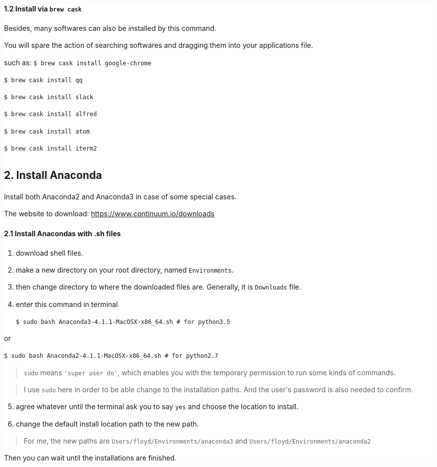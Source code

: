 



#### 1.2 Install via `brew cask`

Besides, many softwares can also be installed by this command.

You will spare the action of searching softwares and dragging them into your applications file.

such as:
`$ brew cask install google-chrome`

`$ brew cask install qq`

`$ brew cask install slack`

`$ brew cask install alfred`

`$ brew cask install atom`

`$ brew cask install iterm2`





## 2. Install Anaconda

Install both Anaconda2 and Anaconda3 in case of some special cases.

The website to download:
https://www.continuum.io/downloads

#### 2.1 Install Anacondas with .sh files

1. download shell files.

2. make a new directory on your root directory, named `Environments`.

3. then change directory to where the downloaded files are. Generally, it is `Downloads` file.

4. enter this command in terminal

   `$ sudo bash Anaconda3-4.1.1-MacOSX-x86_64.sh # for python3.5`

 or

   `$ sudo bash Anaconda2-4.1.1-MacOSX-x86_64.sh # for python2.7`

   > `sudo` means `'super user do'`, which enables you with the temporary permission to run some kinds of commands.

   >I use `sudo` here in order to be able change to the installation paths. And the user's password is also needed to confirm.

5. agree whatever until the terminal ask you to say `yes` and choose the location to install.

6. change the default install location path to the new path.

  > For me, the new paths are `Users/floyd/Environments/anaconda3` and
`Users/floyd/Environments/anaconda2`

Then you can wait until the installations are finished.
